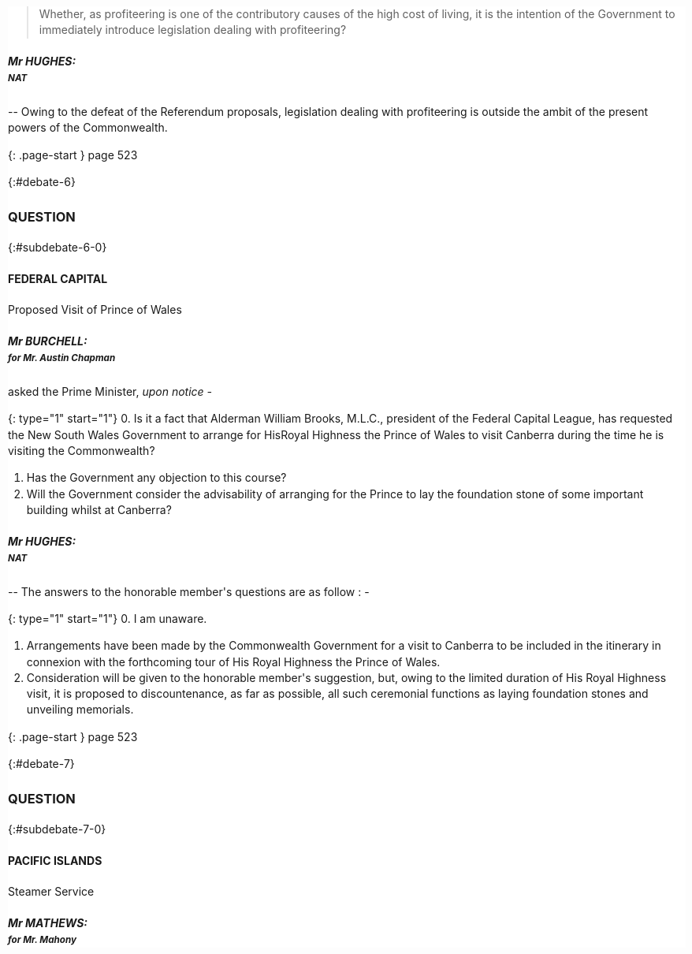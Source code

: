   >Whether, as profiteering is one of the contributory causes of the high cost of living, it is the intention of the Government to immediately introduce legislation dealing with profiteering? 

##### Mr HUGHES:<br><small class="text-muted">NAT</small>

-- Owing to the defeat of the Referendum proposals, legislation dealing with profiteering is outside the ambit of the present powers of the Commonwealth. 

{: .page-start }
page 523

{:#debate-6}
### QUESTION

{:#subdebate-6-0}
#### FEDERAL CAPITAL

Proposed Visit of Prince of Wales

##### Mr BURCHELL:<br><small class="text-muted">for Mr. Austin Chapman</small>

asked the Prime Minister,  *upon notice -* 

{: type="1" start="1"}
0. Is it a fact that Alderman William Brooks, M.L.C., president of the Federal Capital League, has requested the New South Wales Government to arrange for HisRoyal Highness the Prince of Wales to visit Canberra during the time he is visiting the Commonwealth? 
1. Has the Government any objection to this course? 
2. Will the Government consider the advisability of arranging for the Prince to lay the foundation stone of some important building whilst at Canberra? 

##### Mr HUGHES:<br><small class="text-muted">NAT</small>

-- The answers to the honorable member's questions are as follow :  - 

{: type="1" start="1"}
0. I am unaware. 
1. Arrangements have been made by the Commonwealth Government for a visit to Canberra to be included in the itinerary in connexion with the forthcoming tour of His Royal Highness the Prince of Wales. 
2. Consideration will be given to the honorable member's suggestion, but, owing to the limited duration of  His  Royal Highness visit, it is proposed to discountenance, as far as possible, all such ceremonial functions as laying foundation stones and unveiling memorials. 

{: .page-start }
page 523

{:#debate-7}
### QUESTION

{:#subdebate-7-0}
#### PACIFIC ISLANDS

Steamer Service

##### Mr MATHEWS:<br><small class="text-muted">for Mr. Mahony</small>
